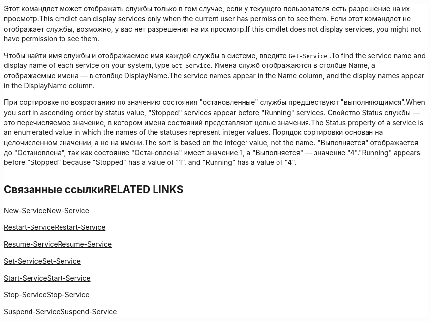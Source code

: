 <span data-ttu-id="23586-203">Этот командлет может отображать службы только в том случае, если у текущего пользователя есть разрешение на их просмотр.</span><span class="sxs-lookup"><span data-stu-id="23586-203">This cmdlet can display services only when the current user has permission to see them.</span></span>
<span data-ttu-id="23586-204">Если этот командлет не отображает службы, возможно, у вас нет разрешения на их просмотр.</span><span class="sxs-lookup"><span data-stu-id="23586-204">If this cmdlet does not display services, you might not have permission to see them.</span></span>

<span data-ttu-id="23586-205">Чтобы найти имя службы и отображаемое имя каждой службы в системе, введите `Get-Service` .</span><span class="sxs-lookup"><span data-stu-id="23586-205">To find the service name and display name of each service on your system, type `Get-Service`.</span></span>
<span data-ttu-id="23586-206">Имена служб отображаются в столбце Name, а отображаемые имена — в столбце DisplayName.</span><span class="sxs-lookup"><span data-stu-id="23586-206">The service names appear in the Name column, and the display names appear in the DisplayName column.</span></span>

<span data-ttu-id="23586-207">При сортировке по возрастанию по значению состояния "остановленные" службы предшествуют "выполняющимся".</span><span class="sxs-lookup"><span data-stu-id="23586-207">When you sort in ascending order by status value, "Stopped" services appear before "Running" services.</span></span>
<span data-ttu-id="23586-208">Свойство Status службы — это перечисляемое значение, в котором имена состояний представляют целые значения.</span><span class="sxs-lookup"><span data-stu-id="23586-208">The Status property of a service is an enumerated value in which the names of the statuses represent integer values.</span></span>
<span data-ttu-id="23586-209">Порядок сортировки основан на целочисленном значении, а не на имени.</span><span class="sxs-lookup"><span data-stu-id="23586-209">The sort is based on the integer value, not the name.</span></span>
<span data-ttu-id="23586-210">"Выполняется" отображается до "Остановлена", так как состояние "Остановлена" имеет значение 1, а "Выполняется" — значение "4".</span><span class="sxs-lookup"><span data-stu-id="23586-210">"Running" appears before "Stopped" because "Stopped" has a value of "1", and "Running" has a value of "4".</span></span>

## <span data-ttu-id="23586-211">Связанные ссылки</span><span class="sxs-lookup"><span data-stu-id="23586-211">RELATED LINKS</span></span>

[<span data-ttu-id="23586-212">New-Service</span><span class="sxs-lookup"><span data-stu-id="23586-212">New-Service</span></span>](New-Service.md)

[<span data-ttu-id="23586-213">Restart-Service</span><span class="sxs-lookup"><span data-stu-id="23586-213">Restart-Service</span></span>](Restart-Service.md)

[<span data-ttu-id="23586-214">Resume-Service</span><span class="sxs-lookup"><span data-stu-id="23586-214">Resume-Service</span></span>](Resume-Service.md)

[<span data-ttu-id="23586-215">Set-Service</span><span class="sxs-lookup"><span data-stu-id="23586-215">Set-Service</span></span>](Set-Service.md)

[<span data-ttu-id="23586-216">Start-Service</span><span class="sxs-lookup"><span data-stu-id="23586-216">Start-Service</span></span>](Start-Service.md)

[<span data-ttu-id="23586-217">Stop-Service</span><span class="sxs-lookup"><span data-stu-id="23586-217">Stop-Service</span></span>](Stop-Service.md)

[<span data-ttu-id="23586-218">Suspend-Service</span><span class="sxs-lookup"><span data-stu-id="23586-218">Suspend-Service</span></span>](Suspend-Service.md)
